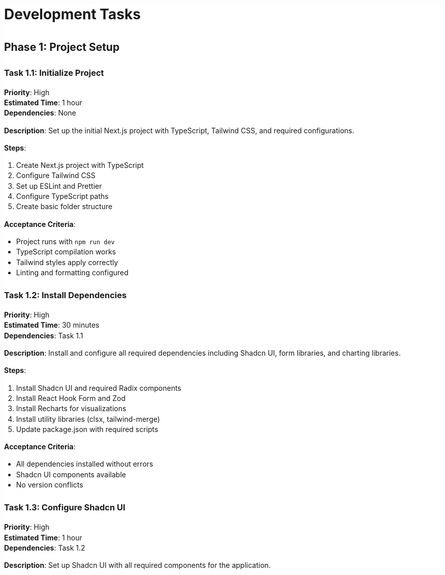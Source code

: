 # Development Tasks

## Phase 1: Project Setup

### Task 1.1: Initialize Project
**Priority**: High  
**Estimated Time**: 1 hour  
**Dependencies**: None  

**Description**: Set up the initial Next.js project with TypeScript, Tailwind CSS, and required configurations.

**Steps**:
1. Create Next.js project with TypeScript
2. Configure Tailwind CSS
3. Set up ESLint and Prettier
4. Configure TypeScript paths
5. Create basic folder structure

**Acceptance Criteria**:
- Project runs with `npm run dev`
- TypeScript compilation works
- Tailwind styles apply correctly
- Linting and formatting configured

### Task 1.2: Install Dependencies
**Priority**: High  
**Estimated Time**: 30 minutes  
**Dependencies**: Task 1.1  

**Description**: Install and configure all required dependencies including Shadcn UI, form libraries, and charting libraries.

**Steps**:
1. Install Shadcn UI and required Radix components
2. Install React Hook Form and Zod
3. Install Recharts for visualizations
4. Install utility libraries (clsx, tailwind-merge)
5. Update package.json with required scripts

**Acceptance Criteria**:
- All dependencies installed without errors
- Shadcn UI components available
- No version conflicts

### Task 1.3: Configure Shadcn UI
**Priority**: High  
**Estimated Time**: 1 hour  
**Dependencies**: Task 1.2  

**Description**: Set up Shadcn UI with all required components for the application.
